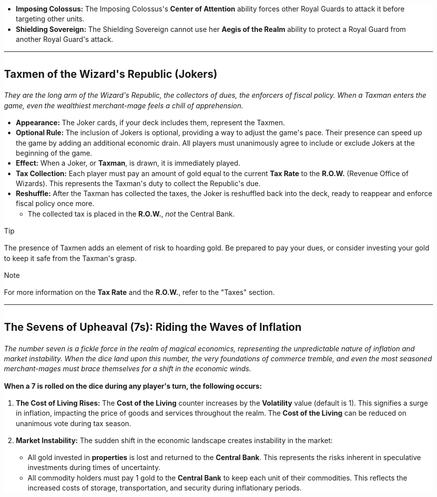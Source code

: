 *   **Imposing Colossus:** The Imposing Colossus's **Center of Attention** ability forces other Royal Guards to attack it before targeting other units.
*   **Shielding Sovereign:** The Shielding Sovereign cannot use her **Aegis of the Realm** ability to protect a Royal Guard from another Royal Guard's attack.
---
## Taxmen of the Wizard's Republic (Jokers)

*They are the long arm of the Wizard's Republic, the collectors of dues, the enforcers of fiscal policy. When a Taxman enters the game, even the wealthiest merchant-mage feels a chill of apprehension.*

[//]: # (Visual prompt: A stern-faced, official-looking figure in a dark, formal robe, holding a ledger and a quill. They are surrounded by stacks of gold and official documents. Imposing, realistic fantasy art style.)

*   **Appearance:** The Joker cards, if your deck includes them, represent the Taxmen.
*   **Optional Rule:** The inclusion of Jokers is optional, providing a way to adjust the game's pace. Their presence can speed up the game by adding an additional economic drain. All players must unanimously agree to include or exclude Jokers at the beginning of the game.
*   **Effect:** When a Joker, or **Taxman**, is drawn, it is immediately played.
*   **Tax Collection:** Each player must pay an amount of gold equal to the current **Tax Rate** to the **R.O.W.** (Revenue Office of Wizards). This represents the Taxman's duty to collect the Republic's due.
*   **Reshuffle:** After the Taxman has collected the taxes, the Joker is reshuffled back into the deck, ready to reappear and enforce fiscal policy once more.
    *   The collected tax is placed in the **R.O.W.**, *not* the Central Bank.

> [!TIP]
> The presence of Taxmen adds an element of risk to hoarding gold. Be prepared to pay your dues, or consider investing your gold to keep it safe from the Taxman's grasp.

> [!NOTE]
> For more information on the **Tax Rate** and the **R.O.W.**, refer to the "Taxes" section.

---

## The Sevens of Upheaval (7s): Riding the Waves of Inflation

*The number seven is a fickle force in the realm of magical economics, representing the unpredictable nature of inflation and market instability. When the dice land upon this number, the very foundations of commerce tremble, and even the most seasoned merchant-mages must brace themselves for a shift in the economic winds.*

**When a 7 is rolled on the dice during any player's turn, the following occurs:**

1. **The Cost of Living Rises:** The **Cost of the Living** counter increases by the **Volatility** value (default is 1). This signifies a surge in inflation, impacting the price of goods and services throughout the realm. The **Cost of the Living** can be reduced on unanimous vote during tax season.

2. **Market Instability:** The sudden shift in the economic landscape creates instability in the market:
    *   All gold invested in **properties** is lost and returned to the **Central Bank**. This represents the risks inherent in speculative investments during times of uncertainty.
    *   All commodity holders must pay 1 gold to the **Central Bank** to keep each unit of their commodities. This reflects the increased costs of storage, transportation, and security during inflationary periods.

